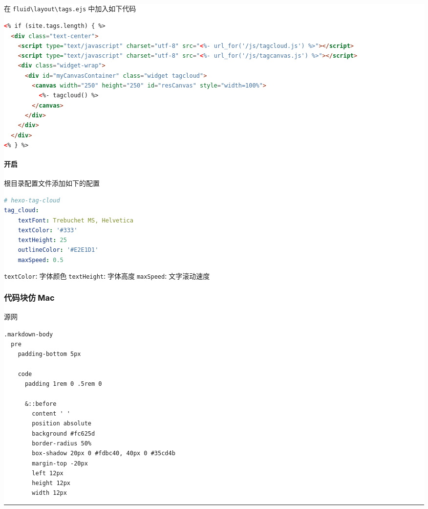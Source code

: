 在 `fluid\layout\tags.ejs` 中加入如下代码

```html
<% if (site.tags.length) { %>
  <div class="text-center">
    <script type="text/javascript" charset="utf-8" src="<%- url_for('/js/tagcloud.js') %>"></script>
    <script type="text/javascript" charset="utf-8" src="<%- url_for('/js/tagcanvas.js') %>"></script>
    <div class="widget-wrap">
      <div id="myCanvasContainer" class="widget tagcloud">
        <canvas width="250" height="250" id="resCanvas" style="width=100%">
          <%- tagcloud() %>
        </canvas>
      </div>
    </div>
  </div>
<% } %>
```

#### 开启

根目录配置文件添加如下的配置

```yaml
# hexo-tag-cloud
tag_cloud:
    textFont: Trebuchet MS, Helvetica
    textColor: '#333'
    textHeight: 25
    outlineColor: '#E2E1D1'
    maxSpeed: 0.5
```

`textColor`: 字体颜色
`textHeight`: 字体高度
`maxSpeed`: 文字滚动速度

### 代码块仿 Mac

源网

```stylus
.markdown-body
  pre
    padding-bottom 5px

    code
      padding 1rem 0 .5rem 0

      &::before
        content ' '
        position absolute
        background #fc625d
        border-radius 50%
        box-shadow 20px 0 #fdbc40, 40px 0 #35cd4b
        margin-top -20px
        left 12px
        height 12px
        width 12px
```

---